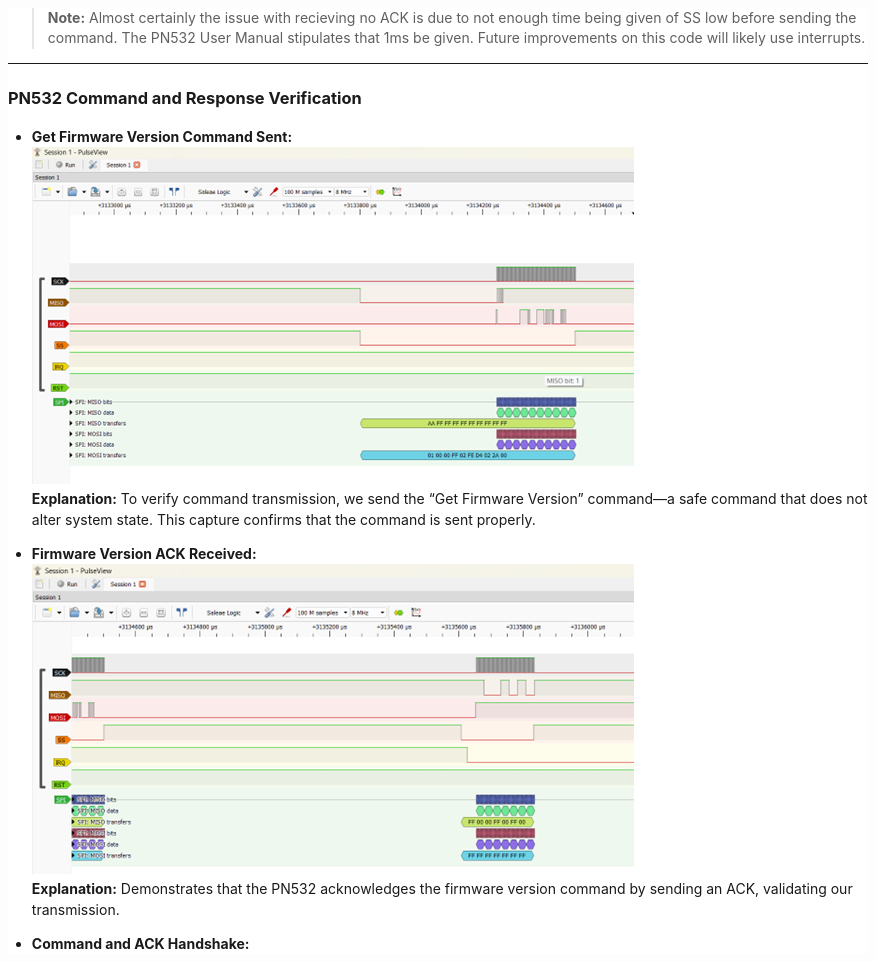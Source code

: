 > **Note:** Almost certainly the issue with recieving no ACK is due to not enough time being given of SS low before sending the command. The PN532 User Manual stipulates that 1ms be given. Future improvements on this code will likely use interrupts.

---

### PN532 Command and Response Verification

- **Get Firmware Version Command Sent:**  
  ![Firmware Cmd Sent](docs/PN532_LogicAnalyser_GetFirwareVersionCommand.png)  
  **Explanation:** To verify command transmission, we send the “Get Firmware Version” command—a safe command that does not alter system state. This capture confirms that the command is sent properly.

- **Firmware Version ACK Received:**  
  ![Firmware ACK](docs/PN532_LogicAnalyser_GetFirwareVersionACK.png)  
  **Explanation:** Demonstrates that the PN532 acknowledges the firmware version command by sending an ACK, validating our transmission.

- **Command and ACK Handshake:**  